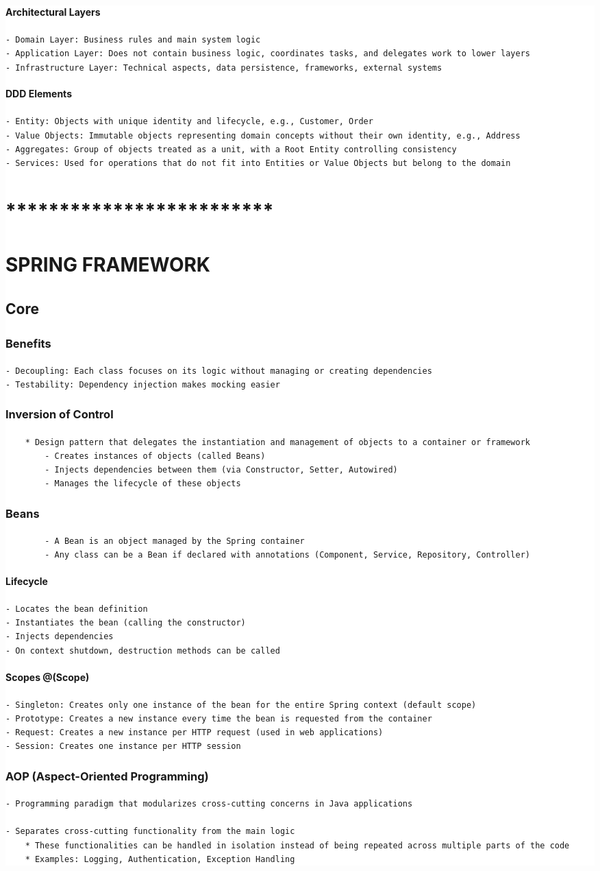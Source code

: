 #### Architectural Layers
    - Domain Layer: Business rules and main system logic
    - Application Layer: Does not contain business logic, coordinates tasks, and delegates work to lower layers
    - Infrastructure Layer: Technical aspects, data persistence, frameworks, external systems
#### DDD Elements
    - Entity: Objects with unique identity and lifecycle, e.g., Customer, Order
    - Value Objects: Immutable objects representing domain concepts without their own identity, e.g., Address
    - Aggregates: Group of objects treated as a unit, with a Root Entity controlling consistency
    - Services: Used for operations that do not fit into Entities or Value Objects but belong to the domain
# *************************
# SPRING FRAMEWORK
## Core
### Benefits
    - Decoupling: Each class focuses on its logic without managing or creating dependencies
    - Testability: Dependency injection makes mocking easier
### Inversion of Control
        * Design pattern that delegates the instantiation and management of objects to a container or framework 
            - Creates instances of objects (called Beans)
            - Injects dependencies between them (via Constructor, Setter, Autowired)
            - Manages the lifecycle of these objects
### Beans
            - A Bean is an object managed by the Spring container
            - Any class can be a Bean if declared with annotations (Component, Service, Repository, Controller)
#### Lifecycle
    - Locates the bean definition
    - Instantiates the bean (calling the constructor)
    - Injects dependencies 
    - On context shutdown, destruction methods can be called

#### Scopes @(Scope)
    - Singleton: Creates only one instance of the bean for the entire Spring context (default scope)
    - Prototype: Creates a new instance every time the bean is requested from the container
    - Request: Creates a new instance per HTTP request (used in web applications)
    - Session: Creates one instance per HTTP session
### AOP (Aspect-Oriented Programming)
    - Programming paradigm that modularizes cross-cutting concerns in Java applications

    - Separates cross-cutting functionality from the main logic
        * These functionalities can be handled in isolation instead of being repeated across multiple parts of the code
        * Examples: Logging, Authentication, Exception Handling
